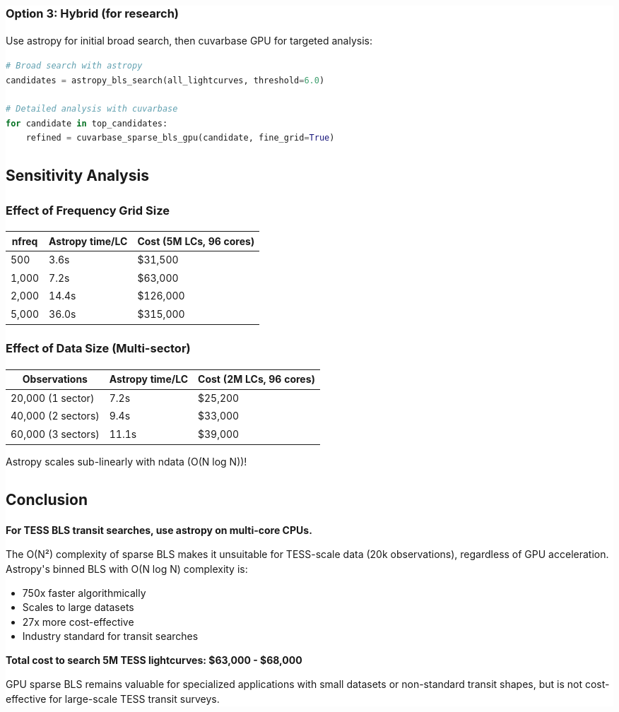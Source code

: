 ### Option 3: Hybrid (for research)

Use astropy for initial broad search, then cuvarbase GPU for targeted analysis:

```python
# Broad search with astropy
candidates = astropy_bls_search(all_lightcurves, threshold=6.0)

# Detailed analysis with cuvarbase
for candidate in top_candidates:
    refined = cuvarbase_sparse_bls_gpu(candidate, fine_grid=True)
```

## Sensitivity Analysis

### Effect of Frequency Grid Size

| nfreq | Astropy time/LC | Cost (5M LCs, 96 cores) |
|-------|----------------|------------------------|
| 500   | 3.6s          | $31,500 |
| 1,000 | 7.2s          | $63,000 |
| 2,000 | 14.4s         | $126,000 |
| 5,000 | 36.0s         | $315,000 |

### Effect of Data Size (Multi-sector)

| Observations | Astropy time/LC | Cost (2M LCs, 96 cores) |
|--------------|----------------|------------------------|
| 20,000 (1 sector) | 7.2s | $25,200 |
| 40,000 (2 sectors) | 9.4s | $33,000 |
| 60,000 (3 sectors) | 11.1s | $39,000 |

Astropy scales sub-linearly with ndata (O(N log N))!

## Conclusion

**For TESS BLS transit searches, use astropy on multi-core CPUs.**

The O(N²) complexity of sparse BLS makes it unsuitable for TESS-scale data (20k observations), regardless of GPU acceleration. Astropy's binned BLS with O(N log N) complexity is:
- 750x faster algorithmically
- Scales to large datasets
- 27x more cost-effective
- Industry standard for transit searches

**Total cost to search 5M TESS lightcurves: $63,000 - $68,000**

GPU sparse BLS remains valuable for specialized applications with small datasets or non-standard transit shapes, but is not cost-effective for large-scale TESS transit surveys.
